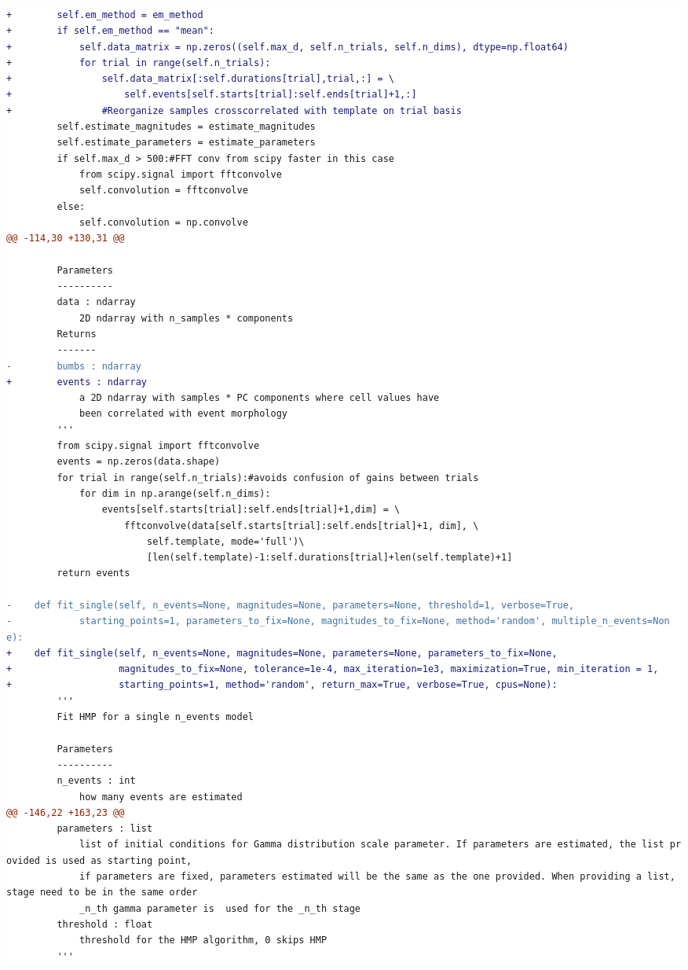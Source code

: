 ```diff
+        self.em_method = em_method
+        if self.em_method == "mean":
+            self.data_matrix = np.zeros((self.max_d, self.n_trials, self.n_dims), dtype=np.float64)
+            for trial in range(self.n_trials):
+                self.data_matrix[:self.durations[trial],trial,:] = \
+                    self.events[self.starts[trial]:self.ends[trial]+1,:]
+                #Reorganize samples crosscorrelated with template on trial basis
         self.estimate_magnitudes = estimate_magnitudes
         self.estimate_parameters = estimate_parameters
         if self.max_d > 500:#FFT conv from scipy faster in this case
             from scipy.signal import fftconvolve
             self.convolution = fftconvolve
         else:
             self.convolution = np.convolve
@@ -114,30 +130,31 @@
         
         Parameters
         ----------
         data : ndarray
             2D ndarray with n_samples * components
         Returns
         -------
-        bumbs : ndarray
+        events : ndarray
             a 2D ndarray with samples * PC components where cell values have
             been correlated with event morphology
         '''
         from scipy.signal import fftconvolve
         events = np.zeros(data.shape)
         for trial in range(self.n_trials):#avoids confusion of gains between trials
             for dim in np.arange(self.n_dims):
                 events[self.starts[trial]:self.ends[trial]+1,dim] = \
                     fftconvolve(data[self.starts[trial]:self.ends[trial]+1, dim], \
                         self.template, mode='full')\
                         [len(self.template)-1:self.durations[trial]+len(self.template)+1]
         return events
 
-    def fit_single(self, n_events=None, magnitudes=None, parameters=None, threshold=1, verbose=True,
-            starting_points=1, parameters_to_fix=None, magnitudes_to_fix=None, method='random', multiple_n_events=None):
+    def fit_single(self, n_events=None, magnitudes=None, parameters=None, parameters_to_fix=None, 
+                   magnitudes_to_fix=None, tolerance=1e-4, max_iteration=1e3, maximization=True, min_iteration = 1,
+                   starting_points=1, method='random', return_max=True, verbose=True, cpus=None):
         '''
         Fit HMP for a single n_events model
         
         Parameters
         ----------
         n_events : int
             how many events are estimated
@@ -146,22 +163,23 @@
         parameters : list
             list of initial conditions for Gamma distribution scale parameter. If parameters are estimated, the list provided is used as starting point,
             if parameters are fixed, parameters estimated will be the same as the one provided. When providing a list, stage need to be in the same order
             _n_th gamma parameter is  used for the _n_th stage
         threshold : float
             threshold for the HMP algorithm, 0 skips HMP
         '''
```